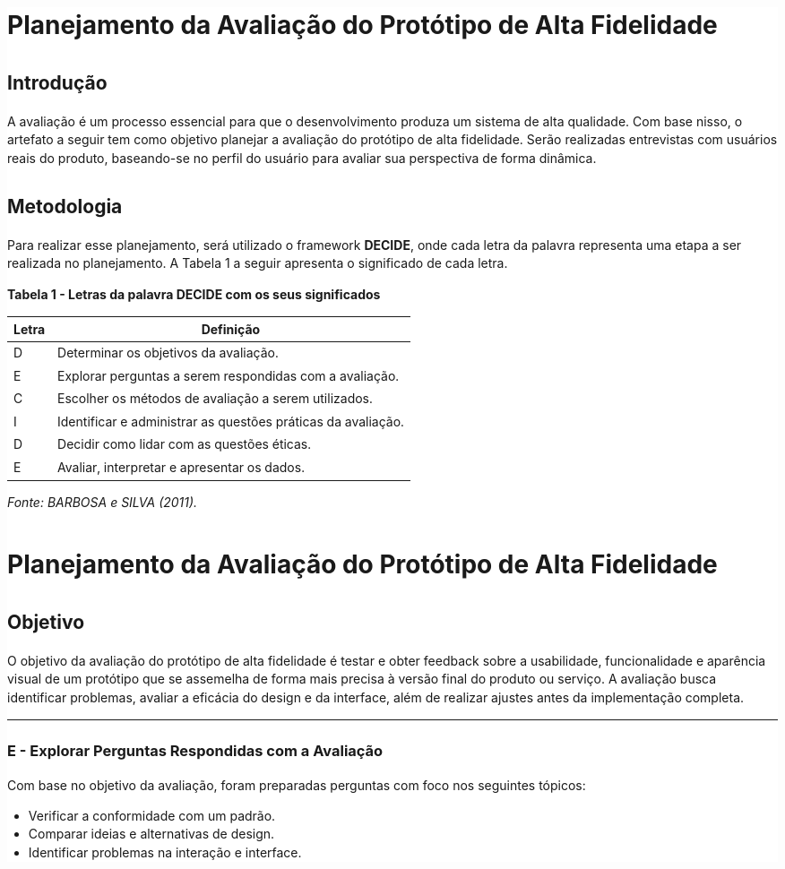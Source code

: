 # Planejamento da Avaliação do Protótipo de Alta Fidelidade

## Introdução

A avaliação é um processo essencial para que o desenvolvimento produza um sistema de alta qualidade. Com base nisso, o artefato a seguir tem como objetivo planejar a avaliação do protótipo de alta fidelidade. Serão realizadas entrevistas com usuários reais do produto, baseando-se no perfil do usuário para avaliar sua perspectiva de forma dinâmica.

## Metodologia

Para realizar esse planejamento, será utilizado o framework **DECIDE**, onde cada letra da palavra representa uma etapa a ser realizada no planejamento. A Tabela 1 a seguir apresenta o significado de cada letra.

**Tabela 1 - Letras da palavra DECIDE com os seus significados**

| Letra | Definição                                                              |
|-------|------------------------------------------------------------------------|
| D     | Determinar os objetivos da avaliação.                                  |
| E     | Explorar perguntas a serem respondidas com a avaliação.                |
| C     | Escolher os métodos de avaliação a serem utilizados.                   |
| I     | Identificar e administrar as questões práticas da avaliação.           |
| D     | Decidir como lidar com as questões éticas.                             |
| E     | Avaliar, interpretar e apresentar os dados.                            |

*Fonte: BARBOSA e SILVA (2011).*

# Planejamento da Avaliação do Protótipo de Alta Fidelidade

## Objetivo

O objetivo da avaliação do protótipo de alta fidelidade é testar e obter feedback sobre a usabilidade, funcionalidade e aparência visual de um protótipo que se assemelha de forma mais precisa à versão final do produto ou serviço. A avaliação busca identificar problemas, avaliar a eficácia do design e da interface, além de realizar ajustes antes da implementação completa.

---

### **E - Explorar Perguntas Respondidas com a Avaliação**

Com base no objetivo da avaliação, foram preparadas perguntas com foco nos seguintes tópicos:

- Verificar a conformidade com um padrão.  
- Comparar ideias e alternativas de design.  
- Identificar problemas na interação e interface.  
